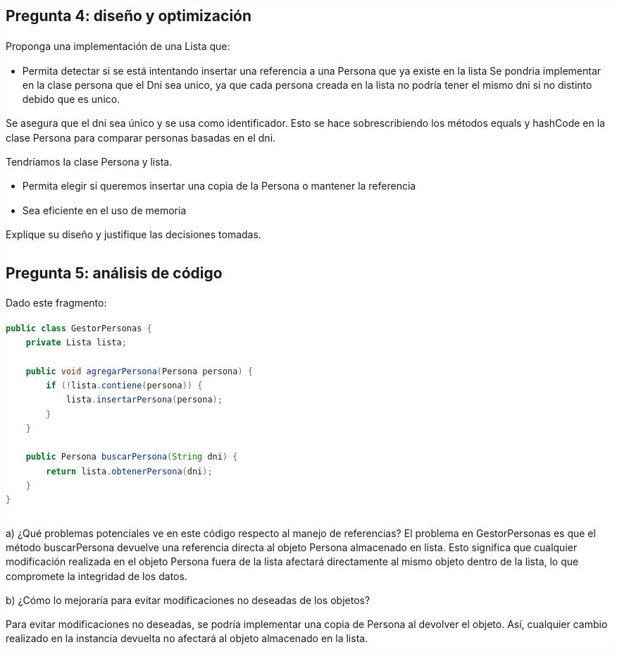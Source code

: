 
## Pregunta 4: diseño y optimización

Proponga una implementación de una Lista que:

- Permita detectar si se está intentando insertar una referencia a una Persona que ya existe en la lista
Se pondria implementar en la clase persona que el Dni sea unico, ya que cada persona creada en la lista no podría tener el mismo dni si no distinto debido que es unico.

Se asegura que el dni sea único y se usa como identificador. Esto se hace sobrescribiendo los métodos equals y hashCode en la clase Persona para comparar personas basadas en el dni.

Tendríamos la clase Persona y  lista. 

- Permita elegir si queremos insertar una copia de la Persona o mantener la referencia

- Sea eficiente en el uso de memoria

Explique su diseño y justifique las decisiones tomadas.

## Pregunta 5: análisis de código

Dado este fragmento:

```java
public class GestorPersonas {
    private Lista lista;
    
    public void agregarPersona(Persona persona) {
        if (!lista.contiene(persona)) {
            lista.insertarPersona(persona);
        }
    }
    
    public Persona buscarPersona(String dni) {
        return lista.obtenerPersona(dni);
    }
}
```

||
|-
a) ¿Qué problemas potenciales ve en este código respecto al manejo de referencias?
El problema en GestorPersonas es que el método buscarPersona devuelve una referencia directa al objeto Persona almacenado en lista. Esto significa que cualquier modificación realizada en el objeto Persona fuera de la lista afectará directamente al mismo objeto dentro de la lista, lo que compromete la integridad de los datos.

b) ¿Cómo lo mejoraría para evitar modificaciones no deseadas de los objetos?

Para evitar modificaciones no deseadas, se podría implementar una copia de Persona al devolver el objeto. Así, cualquier cambio realizado en la instancia devuelta no afectará al objeto almacenado en la lista. 

